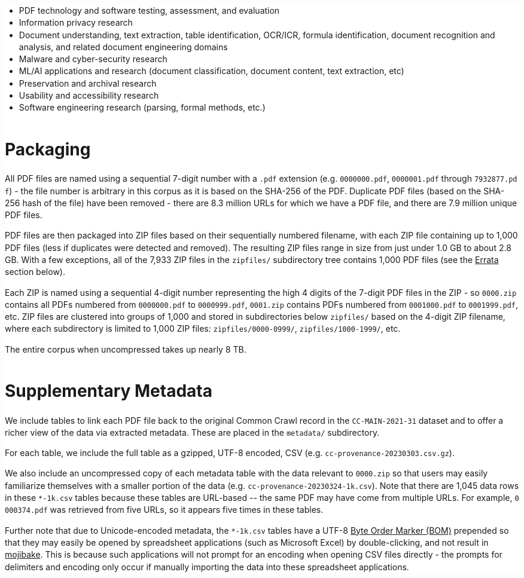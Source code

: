 *	PDF technology and software testing, assessment, and evaluation
*	Information privacy research
*	Document understanding, text extraction, table identification, OCR/ICR, formula identification, document recognition and analysis, and related document engineering domains
*	Malware and cyber-security research
*	ML/AI applications and research (document classification, document content, text extraction, etc)
*	Preservation and archival research
*	Usability and accessibility research
*	Software engineering research (parsing, formal methods, etc.)


# Packaging
All PDF files are named using a sequential 7-digit number with a `.pdf` extension (e.g. `0000000.pdf`, `0000001.pdf` through `7932877.pdf`) - the file number is arbitrary in this corpus as it is based on the SHA-256 of the PDF.  Duplicate PDF files (based on the SHA-256 hash of the file) have been removed - there are 8.3 million URLs for which we have a PDF file, and there are 7.9 million unique PDF files. 

PDF files are then packaged into ZIP files based on their sequentially numbered filename, with each ZIP file containing up to 1,000 PDF files (less if duplicates were detected and removed). The resulting ZIP files range in size from just under 1.0 GB to about 2.8 GB. With a few exceptions, all of the 7,933 ZIP files in the `zipfiles/` subdirectory tree contains 1,000 PDF files (see the [Errata](#errata) section below).

Each ZIP is named using a sequential 4-digit number representing the high 4 digits of the 7-digit PDF files in the ZIP - so `0000.zip` contains all PDFs numbered from `0000000.pdf` to `0000999.pdf`, `0001.zip` contains PDFs numbered from `0001000.pdf` to `0001999.pdf`, etc. ZIP files are clustered into groups of 1,000 and stored in subdirectories below `zipfiles/` based on the 4-digit ZIP filename, where each subdirectory is limited to 1,000 ZIP files: `zipfiles/0000-0999/`, `zipfiles/1000-1999/`, etc.  

The entire corpus when uncompressed takes up nearly 8 TB.

# Supplementary Metadata
We include tables to link each PDF file back to the original Common Crawl record in the `CC-MAIN-2021-31` dataset and to
offer a richer view of the data via extracted metadata. These are placed in the `metadata/` subdirectory.

For each table, we include the full table as a gzipped, UTF-8 encoded, CSV (e.g. `cc-provenance-20230303.csv.gz`).

We also include an uncompressed copy of each metadata table with the data relevant to `0000.zip` so that users may easily familiarize 
themselves with a smaller portion of the data (e.g. `cc-provenance-20230324-1k.csv`). Note that there are 1,045 data rows in these `*-1k.csv` tables because these tables are URL-based -- the same PDF may have come from multiple URLs. For example, `0000374.pdf` was retrieved from five URLs, so it appears five times in these tables.

Further note that due to Unicode-encoded metadata, the `*-1k.csv` tables have a UTF-8 [Byte Order Marker (BOM)](https://en.wikipedia.org/wiki/Byte_order_mark) prepended so that they may easily be opened by spreadsheet applications (such as Microsoft Excel) by double-clicking, and not result in [mojibake](https://en.wikipedia.org/wiki/Mojibake). This is because such applications will not prompt for an encoding when opening CSV files directly - the prompts for delimiters and encoding only occur if manually importing the data into these spreadsheet applications.
